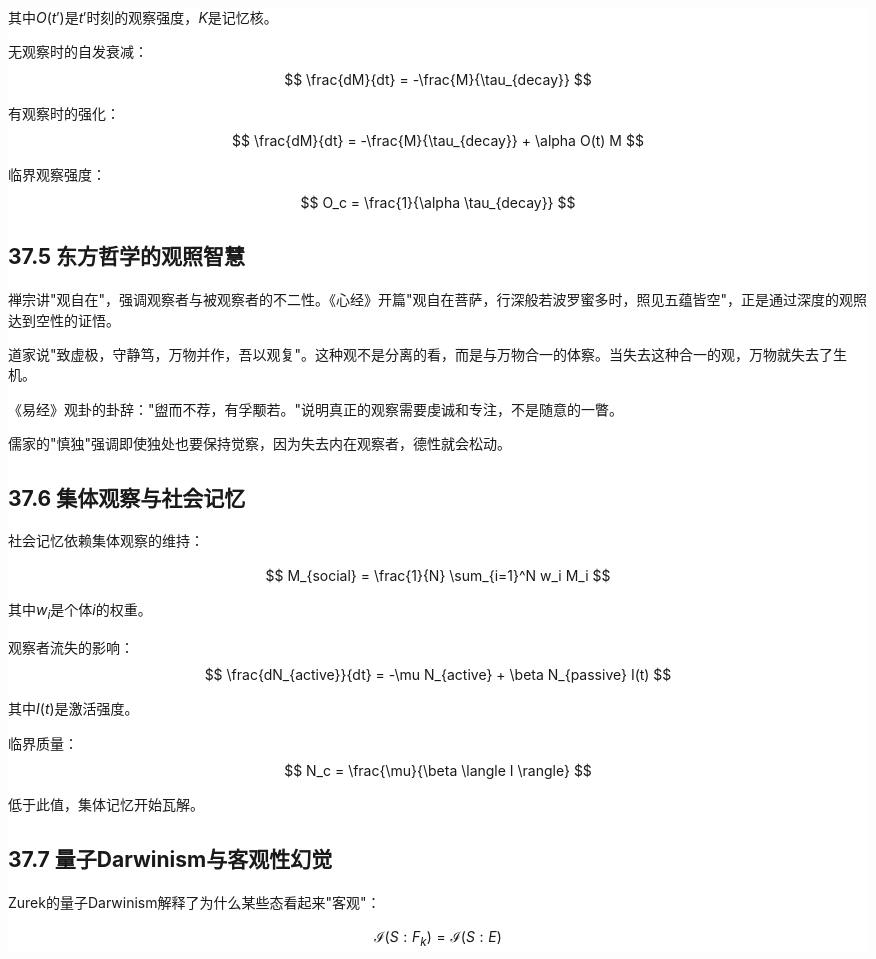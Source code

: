 其中$O(t')$是$t'$时刻的观察强度，$K$是记忆核。

无观察时的自发衰减：
$$
\frac{dM}{dt} = -\frac{M}{\tau_{decay}}
$$

有观察时的强化：
$$
\frac{dM}{dt} = -\frac{M}{\tau_{decay}} + \alpha O(t) M
$$

临界观察强度：
$$
O_c = \frac{1}{\alpha \tau_{decay}}
$$

## 37.5 东方哲学的观照智慧

禅宗讲"观自在"，强调观察者与被观察者的不二性。《心经》开篇"观自在菩萨，行深般若波罗蜜多时，照见五蕴皆空"，正是通过深度的观照达到空性的证悟。

道家说"致虚极，守静笃，万物并作，吾以观复"。这种观不是分离的看，而是与万物合一的体察。当失去这种合一的观，万物就失去了生机。

《易经》观卦的卦辞："盥而不荐，有孚颙若。"说明真正的观察需要虔诚和专注，不是随意的一瞥。

儒家的"慎独"强调即使独处也要保持觉察，因为失去内在观察者，德性就会松动。

## 37.6 集体观察与社会记忆

社会记忆依赖集体观察的维持：

$$
M_{social} = \frac{1}{N} \sum_{i=1}^N w_i M_i
$$

其中$w_i$是个体$i$的权重。

观察者流失的影响：
$$
\frac{dN_{active}}{dt} = -\mu N_{active} + \beta N_{passive} I(t)
$$

其中$I(t)$是激活强度。

临界质量：
$$
N_c = \frac{\mu}{\beta \langle I \rangle}
$$

低于此值，集体记忆开始瓦解。

## 37.7 量子Darwinism与客观性幻觉

Zurek的量子Darwinism解释了为什么某些态看起来"客观"：

$$
\mathcal{I}(S:F_k) = \mathcal{I}(S:E)
$$
